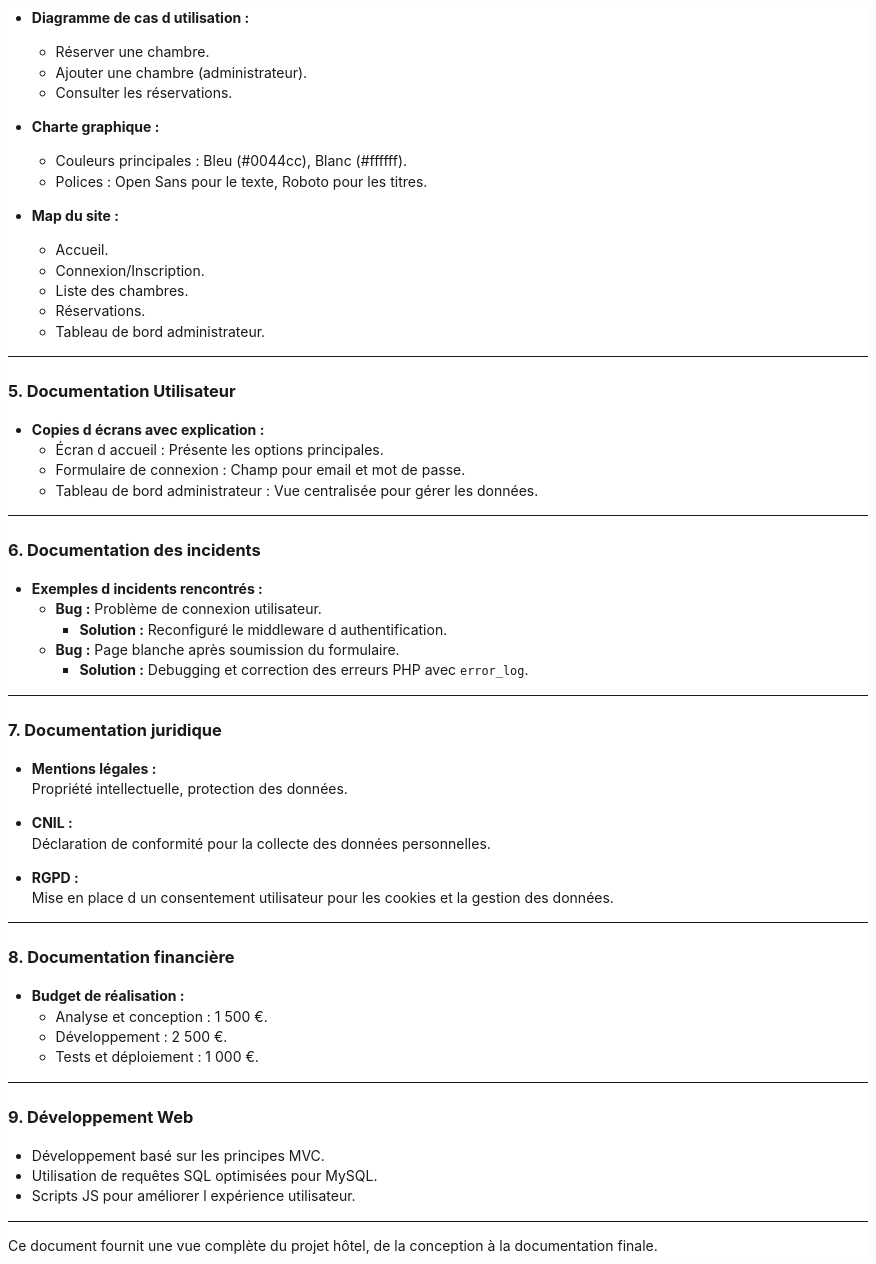 - **Diagramme de cas d utilisation :**  
  - Réserver une chambre.  
  - Ajouter une chambre (administrateur).  
  - Consulter les réservations.  

- **Charte graphique :**  
  - Couleurs principales : Bleu (#0044cc), Blanc (#ffffff).  
  - Polices : Open Sans pour le texte, Roboto pour les titres.  

- **Map du site :**  
  - Accueil.  
  - Connexion/Inscription.  
  - Liste des chambres.  
  - Réservations.  
  - Tableau de bord administrateur.  

---

### **5. Documentation Utilisateur**

- **Copies d écrans avec explication :**  
  - Écran d accueil : Présente les options principales.  
  - Formulaire de connexion : Champ pour email et mot de passe.  
  - Tableau de bord administrateur : Vue centralisée pour gérer les données.  

---

### **6. Documentation des incidents**

- **Exemples d incidents rencontrés :**  
  - **Bug :** Problème de connexion utilisateur.  
    - **Solution :** Reconfiguré le middleware d authentification.  
  - **Bug :** Page blanche après soumission du formulaire.  
    - **Solution :** Debugging et correction des erreurs PHP avec `error_log`.  

---

### **7. Documentation juridique**

- **Mentions légales :**  
  Propriété intellectuelle, protection des données.  

- **CNIL :**  
  Déclaration de conformité pour la collecte des données personnelles.  

- **RGPD :**  
  Mise en place d un consentement utilisateur pour les cookies et la gestion des données.  

---

### **8. Documentation financière**

- **Budget de réalisation :**  
  - Analyse et conception : 1 500 €.  
  - Développement : 2 500 €.  
  - Tests et déploiement : 1 000 €.  

---

### **9. Développement Web**

- Développement basé sur les principes MVC.  
- Utilisation de requêtes SQL optimisées pour MySQL.  
- Scripts JS pour améliorer l expérience utilisateur.  

---

Ce document fournit une vue complète du projet hôtel, de la conception à la documentation finale.